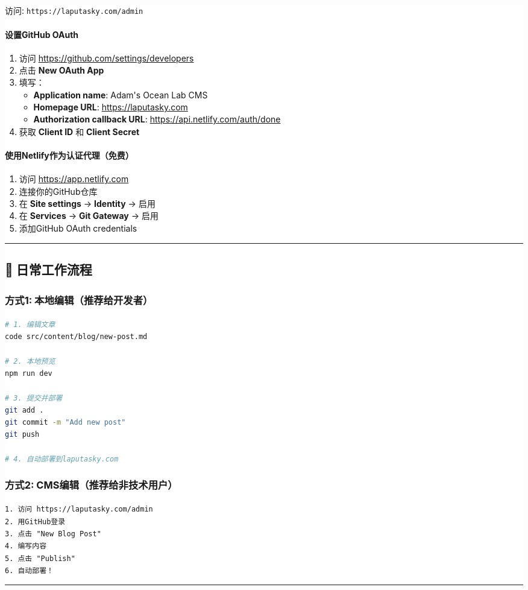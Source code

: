 访问: `https://laputasky.com/admin`

#### 设置GitHub OAuth

1. 访问 https://github.com/settings/developers
2. 点击 **New OAuth App**
3. 填写：
   - **Application name**: Adam's Ocean Lab CMS
   - **Homepage URL**: https://laputasky.com
   - **Authorization callback URL**: https://api.netlify.com/auth/done
4. 获取 **Client ID** 和 **Client Secret**

#### 使用Netlify作为认证代理（免费）

1. 访问 https://app.netlify.com
2. 连接你的GitHub仓库
3. 在 **Site settings** → **Identity** → 启用
4. 在 **Services** → **Git Gateway** → 启用
5. 添加GitHub OAuth credentials

---

## 🔄 日常工作流程

### 方式1: 本地编辑（推荐给开发者）

```bash
# 1. 编辑文章
code src/content/blog/new-post.md

# 2. 本地预览
npm run dev

# 3. 提交并部署
git add .
git commit -m "Add new post"
git push

# 4. 自动部署到laputasky.com
```

### 方式2: CMS编辑（推荐给非技术用户）

```
1. 访问 https://laputasky.com/admin
2. 用GitHub登录
3. 点击 "New Blog Post"
4. 编写内容
5. 点击 "Publish"
6. 自动部署！
```

---
